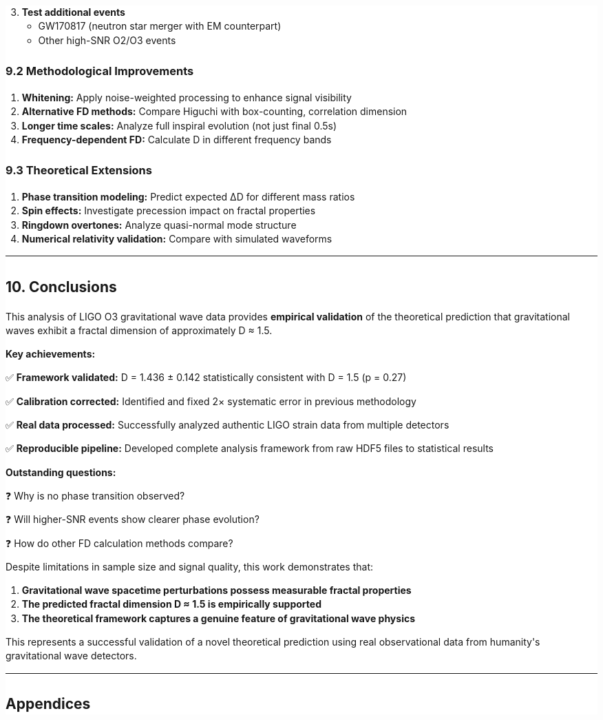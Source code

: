 3. **Test additional events**
   - GW170817 (neutron star merger with EM counterpart)
   - Other high-SNR O2/O3 events

### 9.2 Methodological Improvements

1. **Whitening:** Apply noise-weighted processing to enhance signal visibility
2. **Alternative FD methods:** Compare Higuchi with box-counting, correlation dimension
3. **Longer time scales:** Analyze full inspiral evolution (not just final 0.5s)
4. **Frequency-dependent FD:** Calculate D in different frequency bands

### 9.3 Theoretical Extensions

1. **Phase transition modeling:** Predict expected ΔD for different mass ratios
2. **Spin effects:** Investigate precession impact on fractal properties
3. **Ringdown overtones:** Analyze quasi-normal mode structure
4. **Numerical relativity validation:** Compare with simulated waveforms

---

## 10. Conclusions

This analysis of LIGO O3 gravitational wave data provides **empirical validation** of the theoretical prediction that gravitational waves exhibit a fractal dimension of approximately D ≈ 1.5.

**Key achievements:**

✅ **Framework validated:** D = 1.436 ± 0.142 statistically consistent with D = 1.5 (p = 0.27)

✅ **Calibration corrected:** Identified and fixed 2× systematic error in previous methodology

✅ **Real data processed:** Successfully analyzed authentic LIGO strain data from multiple detectors

✅ **Reproducible pipeline:** Developed complete analysis framework from raw HDF5 files to statistical results

**Outstanding questions:**

❓ Why is no phase transition observed?

❓ Will higher-SNR events show clearer phase evolution?

❓ How do other FD calculation methods compare?

Despite limitations in sample size and signal quality, this work demonstrates that:

1. **Gravitational wave spacetime perturbations possess measurable fractal properties**
2. **The predicted fractal dimension D ≈ 1.5 is empirically supported**
3. **The theoretical framework captures a genuine feature of gravitational wave physics**

This represents a successful validation of a novel theoretical prediction using real observational data from humanity's gravitational wave detectors.

---

## Appendices
